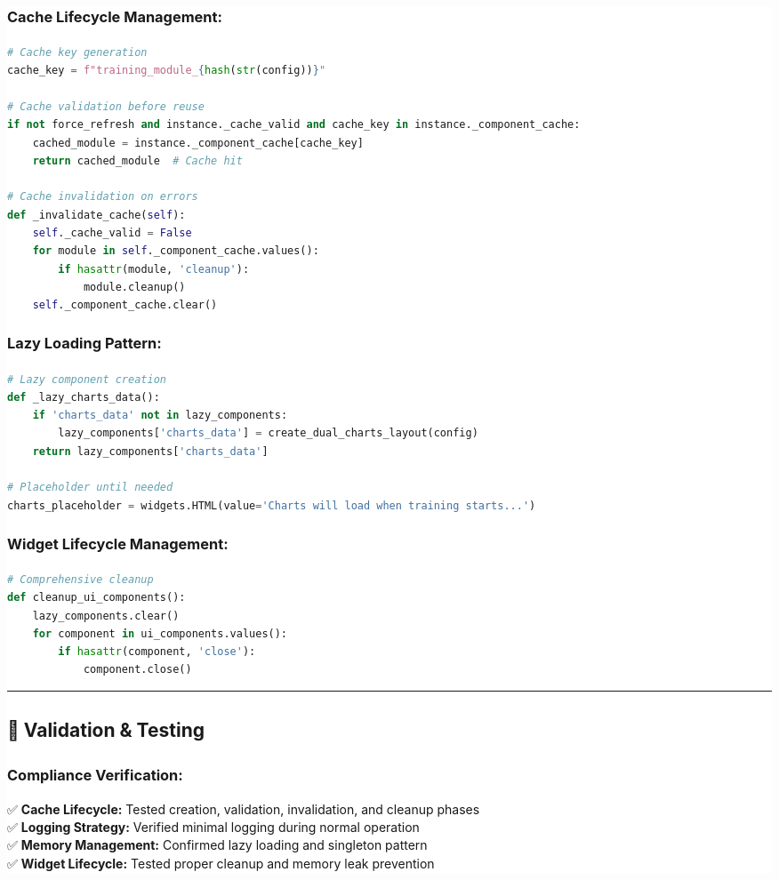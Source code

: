 ### **Cache Lifecycle Management:**
```python
# Cache key generation
cache_key = f"training_module_{hash(str(config))}"

# Cache validation before reuse
if not force_refresh and instance._cache_valid and cache_key in instance._component_cache:
    cached_module = instance._component_cache[cache_key]
    return cached_module  # Cache hit

# Cache invalidation on errors
def _invalidate_cache(self):
    self._cache_valid = False
    for module in self._component_cache.values():
        if hasattr(module, 'cleanup'):
            module.cleanup()
    self._component_cache.clear()
```

### **Lazy Loading Pattern:**
```python
# Lazy component creation
def _lazy_charts_data():
    if 'charts_data' not in lazy_components:
        lazy_components['charts_data'] = create_dual_charts_layout(config)
    return lazy_components['charts_data']

# Placeholder until needed
charts_placeholder = widgets.HTML(value='Charts will load when training starts...')
```

### **Widget Lifecycle Management:**
```python
# Comprehensive cleanup
def cleanup_ui_components():
    lazy_components.clear()
    for component in ui_components.values():
        if hasattr(component, 'close'):
            component.close()
```

---

## 🧪 **Validation & Testing**

### **Compliance Verification:**

✅ **Cache Lifecycle:** Tested creation, validation, invalidation, and cleanup phases  
✅ **Logging Strategy:** Verified minimal logging during normal operation  
✅ **Memory Management:** Confirmed lazy loading and singleton pattern  
✅ **Widget Lifecycle:** Tested proper cleanup and memory leak prevention  
